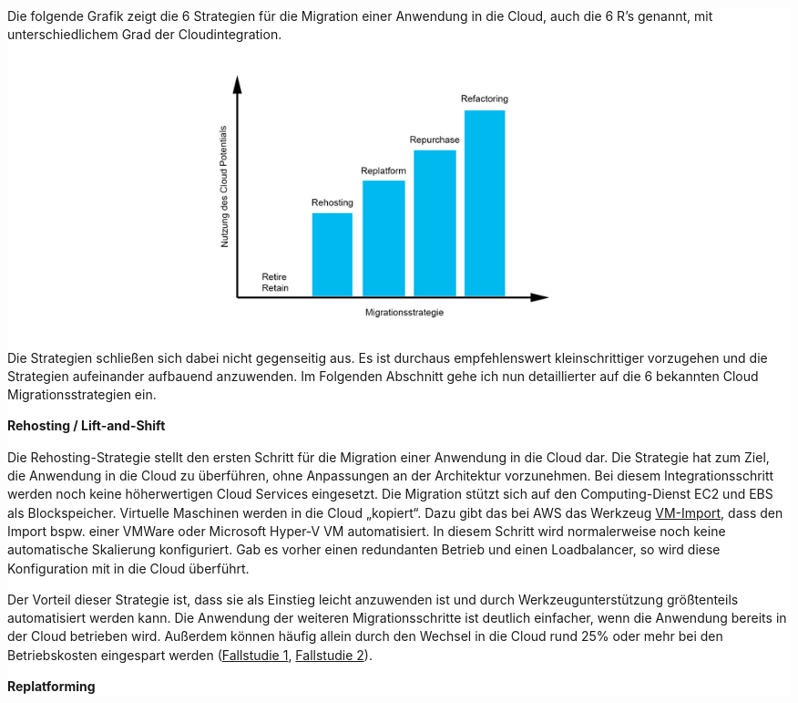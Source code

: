 Die folgende Grafik zeigt die 6 Strategien für die Migration einer Anwendung in die Cloud, auch die 6 R’s genannt, mit unterschiedlichem Grad der Cloudintegration.

![Migrationsstrategien und Cloud Integration Grad](/assets/images/posts/gruende-und-strategien-fuer-cloud-migration/grad-adoption.png)  
 
Die Strategien schließen sich dabei nicht gegenseitig aus. 
Es ist durchaus empfehlenswert kleinschrittiger vorzugehen und die Strategien aufeinander aufbauend anzuwenden. 
Im Folgenden Abschnitt gehe ich nun detaillierter auf die 6 bekannten Cloud Migrationsstrategien ein.


**Rehosting / Lift-and-Shift**

Die Rehosting-Strategie stellt den ersten Schritt für die Migration einer Anwendung in die Cloud dar.
Die Strategie hat zum Ziel, die Anwendung in die Cloud zu überführen, ohne Anpassungen an der Architektur vorzunehmen. 
Bei diesem Integrationsschritt werden noch keine höherwertigen Cloud Services eingesetzt. 
Die Migration stützt sich auf den Computing-Dienst EC2 und EBS als Blockspeicher.
Virtuelle Maschinen werden in die Cloud „kopiert“. 
Dazu gibt das bei AWS das Werkzeug [VM-Import](https://aws.amazon.com/ec2/vm-import/), dass den Import bspw. einer VMWare oder Microsoft Hyper-V VM automatisiert.
In diesem Schritt wird normalerweise noch keine automatische Skalierung konfiguriert. 
Gab es vorher einen redundanten Betrieb und einen Loadbalancer, so wird diese Konfiguration mit in die Cloud überführt.

Der Vorteil dieser Strategie ist, dass sie als Einstieg leicht anzuwenden ist und durch Werkzeugunterstützung größtenteils automatisiert werden kann. 
Die Anwendung der weiteren Migrationsschritte ist deutlich einfacher, wenn die Anwendung bereits in der Cloud betrieben wird.
Außerdem können häufig allein durch den Wechsel in die Cloud rund 25% oder mehr bei den Betriebskosten eingespart werden 
([Fallstudie 1](https://aws.amazon.com/de/solutions/case-studies/ge-oil-gas/), 
[Fallstudie 2](https://www.youtube.com/watch?v=xS8Ha0Q6_CY&feature=youtu.be)).


**Replatforming**
